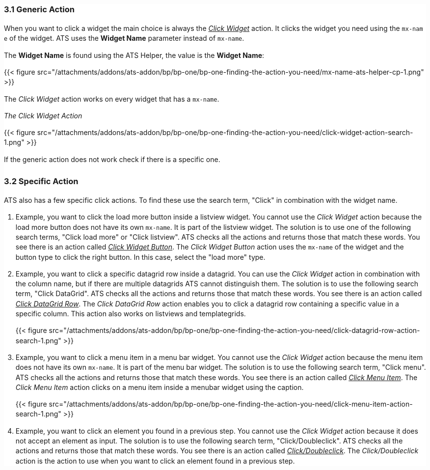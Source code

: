 ### 3.1 Generic Action

When you want to click a widget the main choice is always the [_Click Widget_](/addons/ats-addon/rg-one-click-widget/) action. It clicks the widget you need using the `mx-name` of the widget. ATS uses the **Widget Name** parameter instead of  `mx-name`.

The **Widget Name** is found using the ATS Helper, the value is the **Widget Name**:

{{< figure src="/attachments/addons/ats-addon/bp/bp-one/bp-one-finding-the-action-you-need/mx-name-ats-helper-cp-1.png" >}}

The _Click Widget_ action works on every widget that has a `mx-name`. 

_The Click Widget Action_

{{< figure src="/attachments/addons/ats-addon/bp/bp-one/bp-one-finding-the-action-you-need/click-widget-action-search-1.png" >}}

If the generic action does not work check if there is a specific one.

### 3.2 Specific Action

ATS also has a few specific click actions. To find these use the search term, "Click" in combination with the widget name. 

1.  Example, you want to click the load more button inside a listview widget. You cannot use the _Click Widget_ action because the load more button does not have its own `mx-name`. It is part of the listview widget. The solution is to use one of the following search terms, "Click load more" or "Click listview". ATS checks all the actions and returns those that match these words. You see there is an action called [_Click Widget Button_](/addons/ats-addon/rg-one-click-widget-button/). The _Click Widget Button_ action uses the `mx-name` of the widget and the button type to click the right button. In this case, select the "load more" type.
2.  Example, you want to click a specific datagrid row inside a datagrid. You can use the _Click Widget_ action in combination with the column name, but if there are multiple datagrids ATS cannot distinguish them. The solution is to use the following search term, "Click DataGrid".  ATS checks all the actions and returns those that match these words. You see there is an action called [_Click DataGrid Row_](/addons/ats-addon/rg-one-click-datagrid-row/). The _Click DataGrid Row_  action enables you to click a datagrid row containing a specific value in a specific column. This action also works on listviews and templategrids.

	{{< figure src="/attachments/addons/ats-addon/bp/bp-one/bp-one-finding-the-action-you-need/click-datagrid-row-action-search-1.png" >}}

3.  Example, you want to click a menu item in a menu bar widget.
You cannot use the _Click Widget_ action because the menu item does not have its own `mx-name`. It is part of the menu bar widget. The solution is to use the following search term, "Click menu".  ATS checks all the actions and returns those that match these words.  You see there is an action called [_Click Menu Item_](/addons/ats-addon/rg-one-click-menu-item/). The _Click Menu Item_ action clicks on a menu item inside a menubar widget using the caption.

	{{< figure src="/attachments/addons/ats-addon/bp/bp-one/bp-one-finding-the-action-you-need/click-menu-item-action-search-1.png" >}}

4.  Example, you want to click an element you found in a previous step. You cannot use the _Click Widget_ action because it does not accept an element as input. The solution is to use the following search term, "Click/Doubleclick". ATS checks all the actions and returns those that match these words.  You see there is an action called [_Click/Doubleclick_](/addons/ats-addon/rg-one-clickdoubleclick/). The _Click/Doubleclick_ action is the action to use when you want to click an element found in a previous step.
